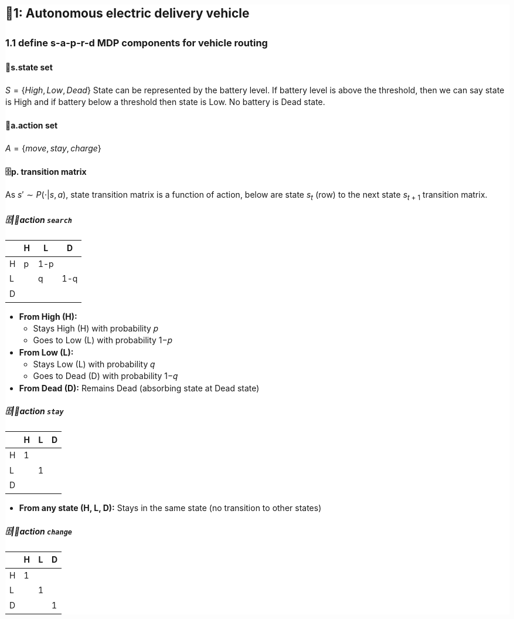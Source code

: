 ## 🚗1: Autonomous electric delivery vehicle

### 1.1 define s-a-p-r-d MDP components for vehicle routing

#### 👀s.state set  
$S=\{High, Low, Dead\}$
State can be represented by the battery level. If battery level is above the threshold, then we can say state is High and if battery below a threshold then state is Low. No battery is Dead state.

#### 🤜a.action set 
$A = \{move, stay, charge\}$
#### 🗄️p. transition matrix
As $s' \sim P(\cdot|s,a)$, state transition matrix is a function of action, below are state $s_t$ (row) to the next state $s_{t+1}$ transition matrix. 
##### 🗄️|🤜action `search`

|     | H   | L   | D   |
| --- | --- | --- | --- |
| H   | p   | 1-p |     |
| L   |     | q   | 1-q |
| D   |     |     |     |

- **From High (H):**
    - Stays High (H) with probability 𝑝
    - Goes to Low (L) with probability 1−𝑝
- **From Low (L):**
    - Stays Low (L) with probability 𝑞
    - Goes to Dead (D) with probability 1−𝑞
- **From Dead (D):** Remains Dead (absorbing state at Dead state)
#####  🗄️|🤜action `stay`

|     | H   | L   | D   |
| --- | --- | --- | --- |
| H   | 1   |     |     |
| L   |     | 1   |     |
| D   |     |     |     |

- **From any state (H, L, D):** Stays in the same state (no transition to other states)
#####  🗄️|🤜action `change`

|     | H   | L   | D   |
| --- | --- | --- | --- |
| H   | 1   |     |     |
| L   |     | 1   |     |
| D   |     |     | 1   |
